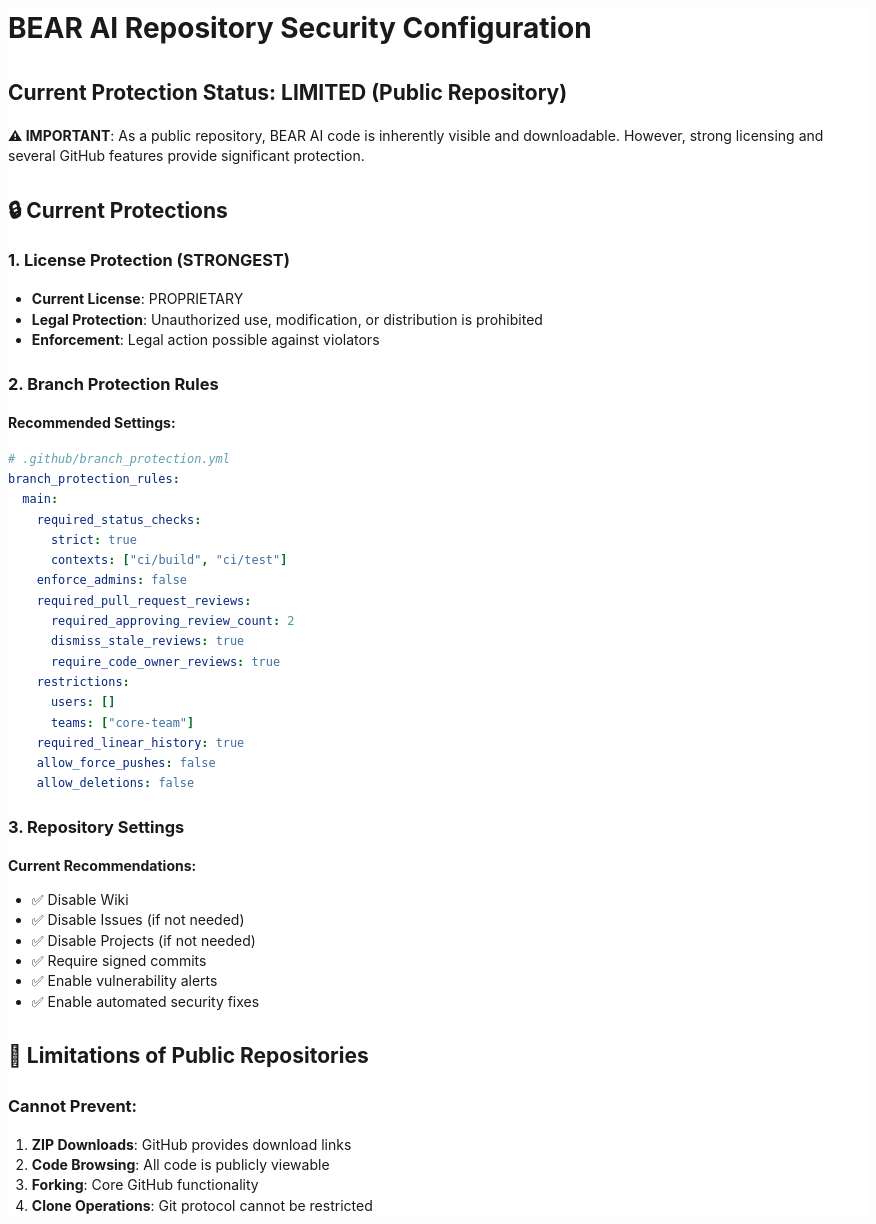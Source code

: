 # BEAR AI Repository Security Configuration

## Current Protection Status: LIMITED (Public Repository)

**⚠️ IMPORTANT**: As a public repository, BEAR AI code is inherently visible and downloadable. However, strong licensing and several GitHub features provide significant protection.

## 🔒 Current Protections

### 1. License Protection (STRONGEST)
- **Current License**: PROPRIETARY
- **Legal Protection**: Unauthorized use, modification, or distribution is prohibited
- **Enforcement**: Legal action possible against violators

### 2. Branch Protection Rules
**Recommended Settings:**
```yaml
# .github/branch_protection.yml
branch_protection_rules:
  main:
    required_status_checks:
      strict: true
      contexts: ["ci/build", "ci/test"]
    enforce_admins: false
    required_pull_request_reviews:
      required_approving_review_count: 2
      dismiss_stale_reviews: true
      require_code_owner_reviews: true
    restrictions:
      users: []
      teams: ["core-team"]
    required_linear_history: true
    allow_force_pushes: false
    allow_deletions: false
```

### 3. Repository Settings
**Current Recommendations:**
- ✅ Disable Wiki
- ✅ Disable Issues (if not needed)
- ✅ Disable Projects (if not needed)
- ✅ Require signed commits
- ✅ Enable vulnerability alerts
- ✅ Enable automated security fixes

## 🚫 Limitations of Public Repositories

### Cannot Prevent:
1. **ZIP Downloads**: GitHub provides download links
2. **Code Browsing**: All code is publicly viewable
3. **Forking**: Core GitHub functionality
4. **Clone Operations**: Git protocol cannot be restricted
